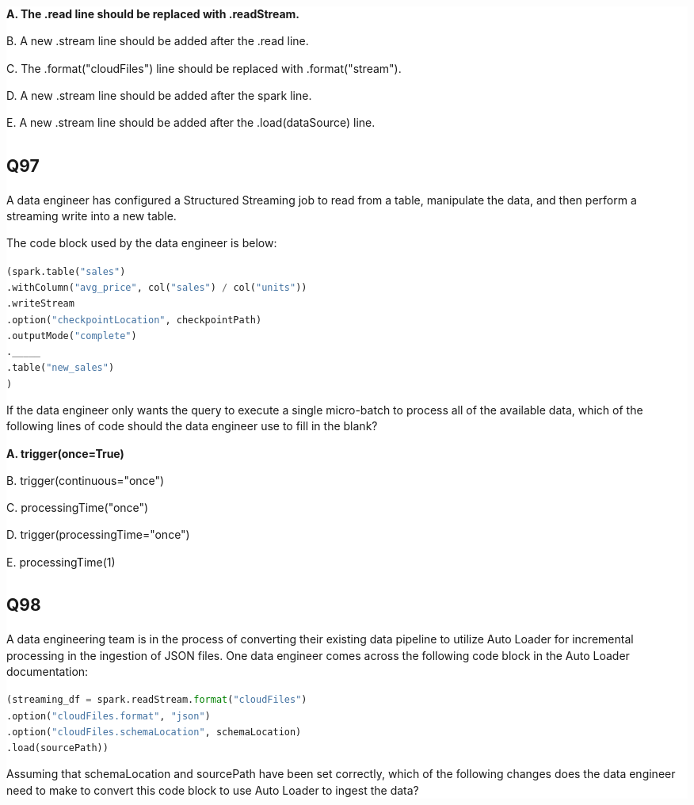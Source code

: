 **A. The .read line should be replaced with .readStream.**

B. A new .stream line should be added after the .read line.

C. The .format("cloudFiles") line should be replaced with .format("stream").

D. A new .stream line should be added after the spark line.

E. A new .stream line should be added after the .load(dataSource) line.

## Q97

A data engineer has configured a Structured Streaming job to read from a table, manipulate the data, and then perform a streaming write into a new table.

The code block used by the data engineer is below:

```python
(spark.table("sales")
.withColumn("avg_price", col("sales") / col("units"))
.writeStream
.option("checkpointLocation", checkpointPath)
.outputMode("complete")
._____
.table("new_sales")
)
```

If the data engineer only wants the query to execute a single micro-batch to process all of the available data, which of the following lines of code should the data engineer use to fill in the blank?

**A. trigger(once=True)**

B. trigger(continuous="once")

C. processingTime("once")

D. trigger(processingTime="once")

E. processingTime(1)

## Q98

A data engineering team is in the process of converting their existing data pipeline to utilize Auto Loader for incremental processing in the ingestion of JSON files. One data engineer comes across the following code block in the Auto Loader documentation:

```python
(streaming_df = spark.readStream.format("cloudFiles")
.option("cloudFiles.format", "json")
.option("cloudFiles.schemaLocation", schemaLocation)
.load(sourcePath))
```

Assuming that schemaLocation and sourcePath have been set correctly, which of the following changes does the data engineer need to make to convert this code block to use Auto Loader to ingest the data?
